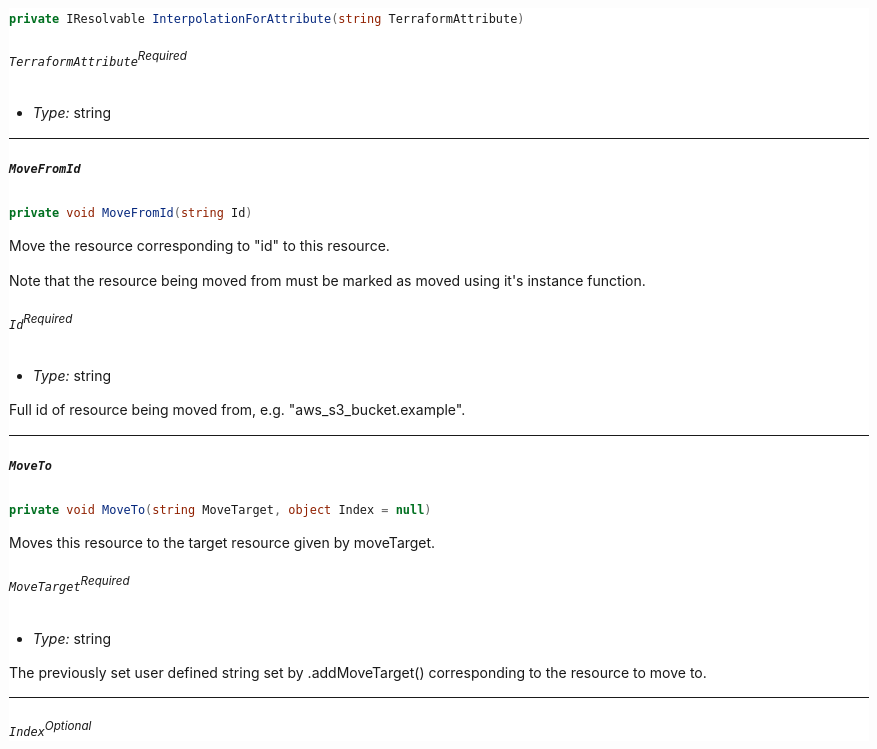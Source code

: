 ```csharp
private IResolvable InterpolationForAttribute(string TerraformAttribute)
```

###### `TerraformAttribute`<sup>Required</sup> <a name="TerraformAttribute" id="@cdktf/provider-opc.computeStorageAttachment.ComputeStorageAttachment.interpolationForAttribute.parameter.terraformAttribute"></a>

- *Type:* string

---

##### `MoveFromId` <a name="MoveFromId" id="@cdktf/provider-opc.computeStorageAttachment.ComputeStorageAttachment.moveFromId"></a>

```csharp
private void MoveFromId(string Id)
```

Move the resource corresponding to "id" to this resource.

Note that the resource being moved from must be marked as moved using it's instance function.

###### `Id`<sup>Required</sup> <a name="Id" id="@cdktf/provider-opc.computeStorageAttachment.ComputeStorageAttachment.moveFromId.parameter.id"></a>

- *Type:* string

Full id of resource being moved from, e.g. "aws_s3_bucket.example".

---

##### `MoveTo` <a name="MoveTo" id="@cdktf/provider-opc.computeStorageAttachment.ComputeStorageAttachment.moveTo"></a>

```csharp
private void MoveTo(string MoveTarget, object Index = null)
```

Moves this resource to the target resource given by moveTarget.

###### `MoveTarget`<sup>Required</sup> <a name="MoveTarget" id="@cdktf/provider-opc.computeStorageAttachment.ComputeStorageAttachment.moveTo.parameter.moveTarget"></a>

- *Type:* string

The previously set user defined string set by .addMoveTarget() corresponding to the resource to move to.

---

###### `Index`<sup>Optional</sup> <a name="Index" id="@cdktf/provider-opc.computeStorageAttachment.ComputeStorageAttachment.moveTo.parameter.index"></a>
